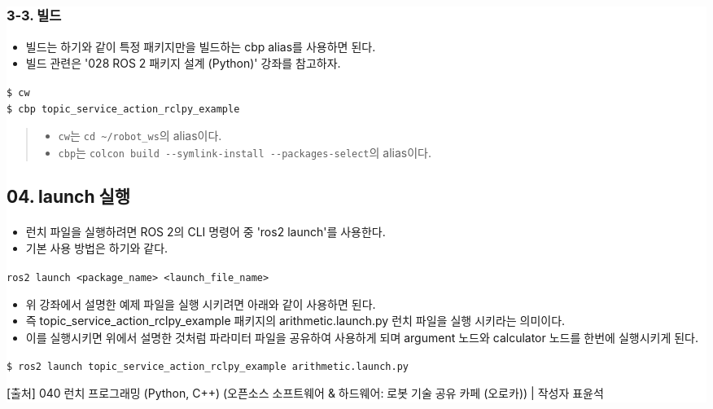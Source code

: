 ### 3-3. 빌드
- 빌드는 하기와 같이 특정 패키지만을 빌드하는 cbp alias를 사용하면 된다.
- 빌드 관련은 '028 ROS 2 패키지 설계 (Python)' 강좌를 참고하자.
```
$ cw
$ cbp topic_service_action_rclpy_example
```

> - `cw`는 `cd ~/robot_ws`의 alias이다.
> - `cbp`는 `colcon build --symlink-install --packages-select`의 alias이다.

## 04. launch 실행
- 런치 파일을 실행하려면 ROS 2의 CLI 명령어 중 'ros2 launch'를 사용한다.
- 기본 사용 방법은 하기와 같다.
```
ros2 launch <package_name> <launch_file_name>
```
- 위 강좌에서 설명한 예제 파일을 실행 시키려면 아래와 같이 사용하면 된다.
- 즉 topic_service_action_rclpy_example 패키지의 arithmetic.launch.py 런치 파일을 실행 시키라는 의미이다.
- 이를 실행시키면 위에서 설명한 것처럼 파라미터 파일을 공유하여 사용하게 되며 argument 노드와 calculator 노드를 한번에 실행시키게 된다.
```
$ ros2 launch topic_service_action_rclpy_example arithmetic.launch.py
```

[출처] 040 런치 프로그래밍 (Python, C++) (오픈소스 소프트웨어 & 하드웨어: 로봇 기술 공유 카페 (오로카)) | 작성자 표윤석
